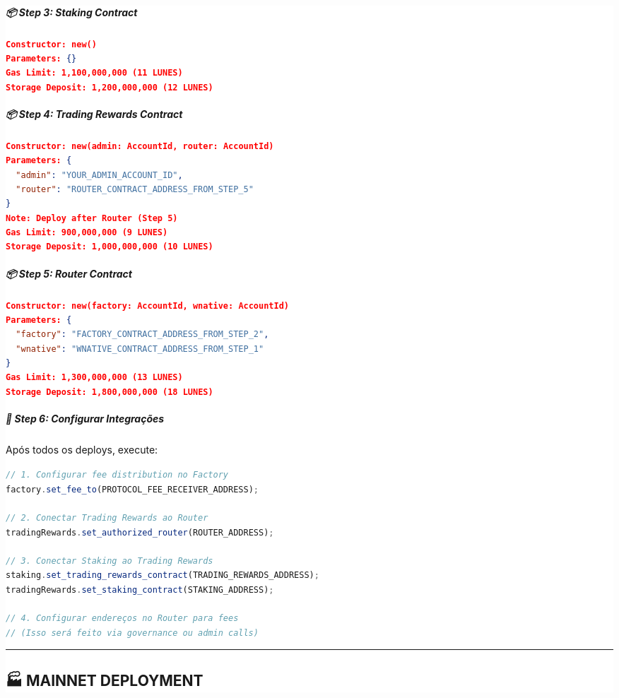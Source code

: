 ##### **📦 Step 3: Staking Contract**
```json
Constructor: new()
Parameters: {}
Gas Limit: 1,100,000,000 (11 LUNES)
Storage Deposit: 1,200,000,000 (12 LUNES)
```

##### **📦 Step 4: Trading Rewards Contract**
```json
Constructor: new(admin: AccountId, router: AccountId)
Parameters: {
  "admin": "YOUR_ADMIN_ACCOUNT_ID",
  "router": "ROUTER_CONTRACT_ADDRESS_FROM_STEP_5"
}
Note: Deploy after Router (Step 5)
Gas Limit: 900,000,000 (9 LUNES)
Storage Deposit: 1,000,000,000 (10 LUNES)
```

##### **📦 Step 5: Router Contract**
```json
Constructor: new(factory: AccountId, wnative: AccountId)
Parameters: {
  "factory": "FACTORY_CONTRACT_ADDRESS_FROM_STEP_2",
  "wnative": "WNATIVE_CONTRACT_ADDRESS_FROM_STEP_1"
}
Gas Limit: 1,300,000,000 (13 LUNES)
Storage Deposit: 1,800,000,000 (18 LUNES)
```

##### **🔗 Step 6: Configurar Integrações**
Após todos os deploys, execute:

```javascript
// 1. Configurar fee distribution no Factory
factory.set_fee_to(PROTOCOL_FEE_RECEIVER_ADDRESS);

// 2. Conectar Trading Rewards ao Router
tradingRewards.set_authorized_router(ROUTER_ADDRESS);

// 3. Conectar Staking ao Trading Rewards
staking.set_trading_rewards_contract(TRADING_REWARDS_ADDRESS);
tradingRewards.set_staking_contract(STAKING_ADDRESS);

// 4. Configurar endereços no Router para fees
// (Isso será feito via governance ou admin calls)
```

---

## 🏭 **MAINNET DEPLOYMENT**
